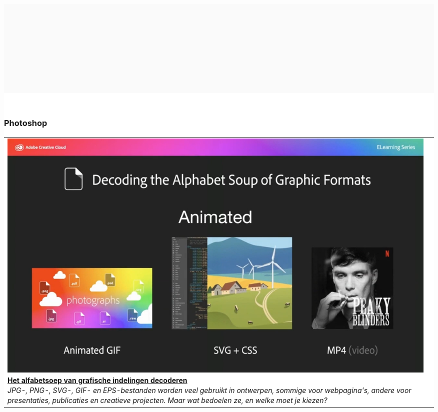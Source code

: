   <td>
    <img alt="Spacer" src="../assets/GrayBanner_Spacer.png" />
    <div>
    <br>
  </td>
</tr>
</table>

### Photoshop

<table style="table-layout:fixed">
<tr>
  <td>
    <a href="alphabetsoup.md">
      <img alt="Het alfabetsoep van grafische indelingen decoderen" src="assets/Alphabetsoup.png" />
    </a>
    <div>
    <a href="alphabetsoup.md"><strong>Het alfabetsoep van grafische indelingen decoderen</strong></a>
    </div>
    <em>JPG-, PNG-, SVG-, GIF- en EPS-bestanden worden veel gebruikt in ontwerpen, sommige voor webpagina's, andere voor presentaties, publicaties en creatieve projecten. Maar wat bedoelen ze, en welke moet je kiezen?</em>
    <br>
  </td>
  <td>
    <a href="compositepsipad.md">